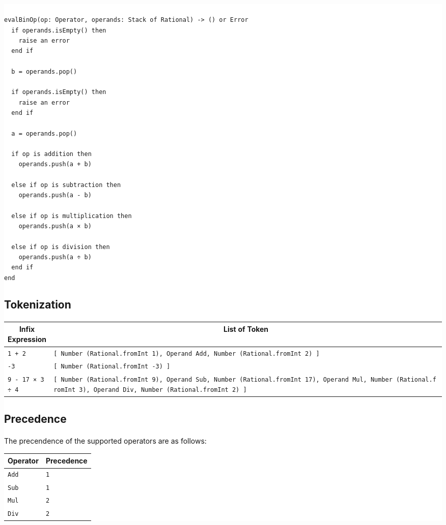 ```txt

evalBinOp(op: Operator, operands: Stack of Rational) -> () or Error
  if operands.isEmpty() then
    raise an error
  end if

  b = operands.pop()

  if operands.isEmpty() then
    raise an error
  end if

  a = operands.pop()

  if op is addition then
    operands.push(a + b)

  else if op is subtraction then
    operands.push(a - b)

  else if op is multiplication then
    operands.push(a × b)

  else if op is division then
    operands.push(a ÷ b)
  end if
end
```

## Tokenization

| Infix Expression | List of Token |
|------------------|---------------|
| `1 + 2` | `[ Number (Rational.fromInt 1), Operand Add, Number (Rational.fromInt 2) ]` |
| `-3`    | `[ Number (Rational.fromInt -3) ]` |
| `9 - 17 × 3 ÷ 4` | `[ Number (Rational.fromInt 9), Operand Sub, Number (Rational.fromInt 17), Operand Mul, Number (Rational.fromInt 3), Operand Div, Number (Rational.fromInt 2) ]` |

## Precedence

The precendence of the supported operators are as follows:

| Operator | Precedence |
|----------|------------|
| `Add` | `1` |
| `Sub` | `1` |
| `Mul` | `2` |
| `Div` | `2` |
